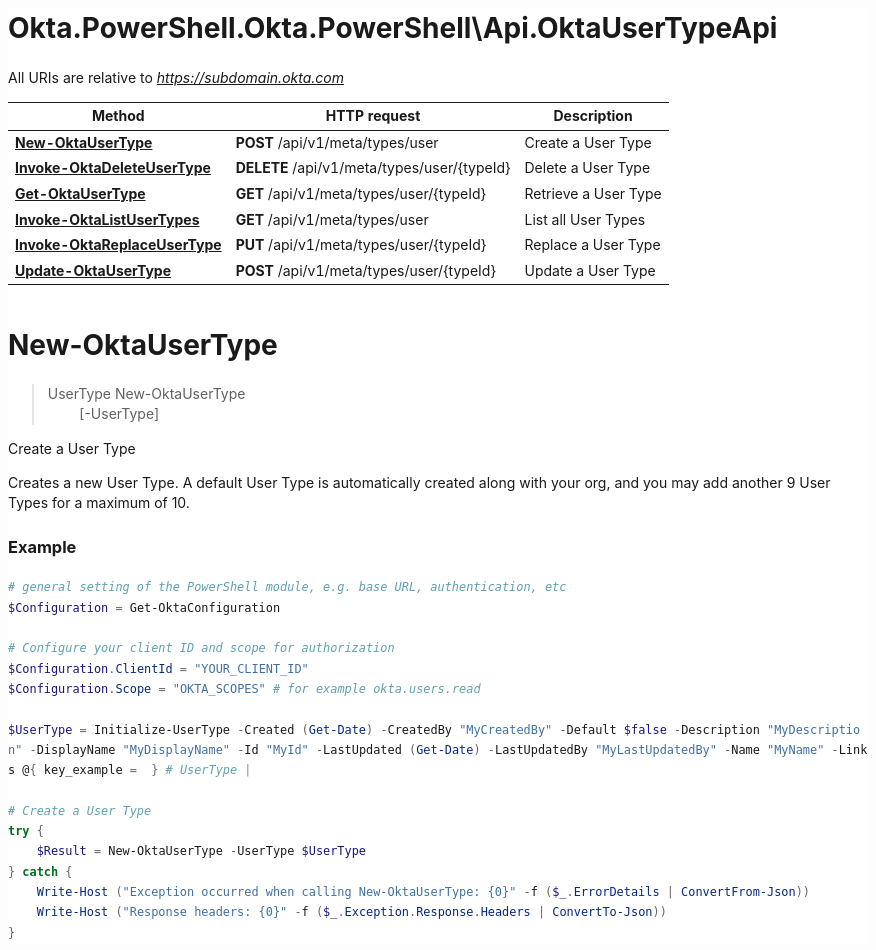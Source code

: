 # Okta.PowerShell.Okta.PowerShell\Api.OktaUserTypeApi

All URIs are relative to *https://subdomain.okta.com*

Method | HTTP request | Description
------------- | ------------- | -------------
[**New-OktaUserType**](OktaUserTypeApi.md#New-OktaUserType) | **POST** /api/v1/meta/types/user | Create a User Type
[**Invoke-OktaDeleteUserType**](OktaUserTypeApi.md#Invoke-OktaDeleteUserType) | **DELETE** /api/v1/meta/types/user/{typeId} | Delete a User Type
[**Get-OktaUserType**](OktaUserTypeApi.md#Get-OktaUserType) | **GET** /api/v1/meta/types/user/{typeId} | Retrieve a User Type
[**Invoke-OktaListUserTypes**](OktaUserTypeApi.md#Invoke-OktaListUserTypes) | **GET** /api/v1/meta/types/user | List all User Types
[**Invoke-OktaReplaceUserType**](OktaUserTypeApi.md#Invoke-OktaReplaceUserType) | **PUT** /api/v1/meta/types/user/{typeId} | Replace a User Type
[**Update-OktaUserType**](OktaUserTypeApi.md#Update-OktaUserType) | **POST** /api/v1/meta/types/user/{typeId} | Update a User Type


<a id="New-OktaUserType"></a>
# **New-OktaUserType**
> UserType New-OktaUserType<br>
> &nbsp;&nbsp;&nbsp;&nbsp;&nbsp;&nbsp;&nbsp;&nbsp;[-UserType] <PSCustomObject><br>

Create a User Type

Creates a new User Type. A default User Type is automatically created along with your org, and you may add another 9 User Types for a maximum of 10.

### Example
```powershell
# general setting of the PowerShell module, e.g. base URL, authentication, etc
$Configuration = Get-OktaConfiguration

# Configure your client ID and scope for authorization
$Configuration.ClientId = "YOUR_CLIENT_ID"
$Configuration.Scope = "OKTA_SCOPES" # for example okta.users.read

$UserType = Initialize-UserType -Created (Get-Date) -CreatedBy "MyCreatedBy" -Default $false -Description "MyDescription" -DisplayName "MyDisplayName" -Id "MyId" -LastUpdated (Get-Date) -LastUpdatedBy "MyLastUpdatedBy" -Name "MyName" -Links @{ key_example =  } # UserType | 

# Create a User Type
try {
    $Result = New-OktaUserType -UserType $UserType
} catch {
    Write-Host ("Exception occurred when calling New-OktaUserType: {0}" -f ($_.ErrorDetails | ConvertFrom-Json))
    Write-Host ("Response headers: {0}" -f ($_.Exception.Response.Headers | ConvertTo-Json))
}
```

